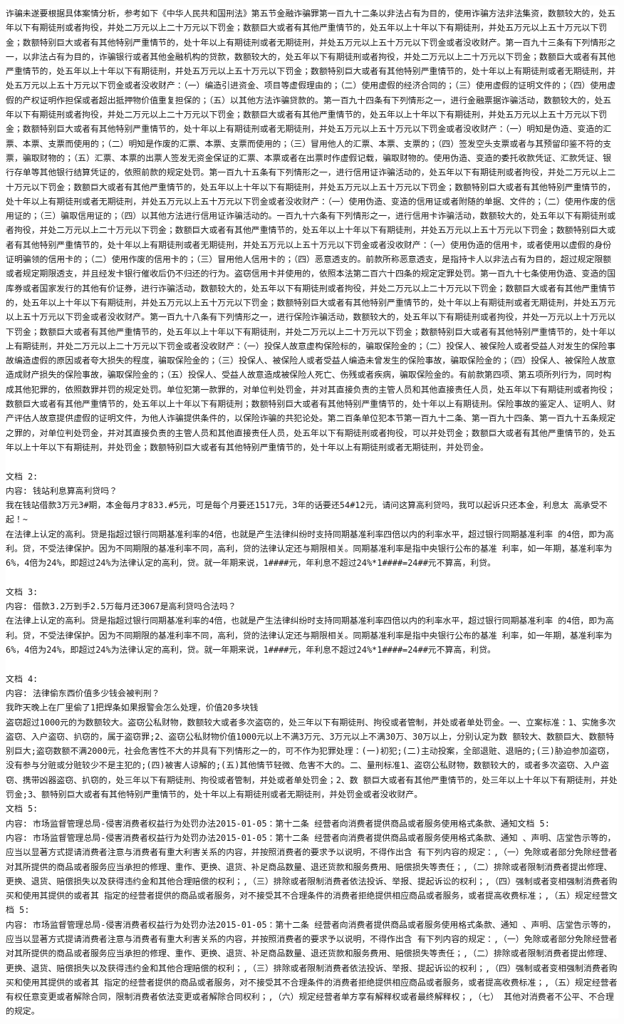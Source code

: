 ```
诈骗未遂要根据具体案情分析，参考如下《中华人民共和国刑法》第五节金融诈骗罪第一百九十二条以非法占有为目的，使用诈骗方法非法集资，数额较大的，处五年以下有期徒刑或者拘役，并处二万元以上二十万元以下罚金；数额巨大或者有其他严重情节的，处五年以上十年以下有期徒刑，并处五万元以上五十万元以下罚金；数额特别巨大或者有其他特别严重情节的，处十年以上有期徒刑或者无期徒刑，并处五万元以上五十万元以下罚金或者没收财产。第一百九十三条有下列情形之一，以非法占有为目的，诈骗银行或者其他金融机构的贷款，数额较大的，处五年以下有期徒刑或者拘役，并处二万元以上二十万元以下罚金；数额巨大或者有其他严重情节的，处五年以上十年以下有期徒刑，并处五万元以上五十万元以下罚金；数额特别巨大或者有其他特别严重情节的，处十年以上有期徒刑或者无期徒刑，并处五万元以上五十万元以下罚金或者没收财产：（一）编造引进资金、项目等虚假理由的；（二）使用虚假的经济合同的；（三）使用虚假的证明文件的；（四）使用虚假的产权证明作担保或者超出抵押物价值重复担保的；（五）以其他方法诈骗贷款的。第一百九十四条有下列情形之一，进行金融票据诈骗活动，数额较大的，处五年以下有期徒刑或者拘役，并处二万元以上二十万元以下罚金；数额巨大或者有其他严重情节的，处五年以上十年以下有期徒刑，并处五万元以上五十万元以下罚金；数额特别巨大或者有其他特别严重情节的，处十年以上有期徒刑或者无期徒刑，并处五万元以上五十万元以下罚金或者没收财产：（一）明知是伪造、变造的汇票、本票、支票而使用的；（二）明知是作废的汇票、本票、支票而使用的；（三）冒用他人的汇票、本票、支票的；（四）签发空头支票或者与其预留印鉴不符的支票，骗取财物的；（五）汇票、本票的出票人签发无资金保证的汇票、本票或者在出票时作虚假记载，骗取财物的。使用伪造、变造的委托收款凭证、汇款凭证、银行存单等其他银行结算凭证的，依照前款的规定处罚。第一百九十五条有下列情形之一，进行信用证诈骗活动的，处五年以下有期徒刑或者拘役，并处二万元以上二十万元以下罚金；数额巨大或者有其他严重情节的，处五年以上十年以下有期徒刑，并处五万元以上五十万元以下罚金；数额特别巨大或者有其他特别严重情节的，处十年以上有期徒刑或者无期徒刑，并处五万元以上五十万元以下罚金或者没收财产：（一）使用伪造、变造的信用证或者附随的单据、文件的；（二）使用作废的信用证的；（三）骗取信用证的；（四）以其他方法进行信用证诈骗活动的。一百九十六条有下列情形之一，进行信用卡诈骗活动，数额较大的，处五年以下有期徒刑或者拘役，并处二万元以上二十万元以下罚金；数额巨大或者有其他严重情节的，处五年以上十年以下有期徒刑，并处五万元以上五十万元以下罚金；数额特别巨大或者有其他特别严重情节的，处十年以上有期徒刑或者无期徒刑，并处五万元以上五十万元以下罚金或者没收财产：（一）使用伪造的信用卡，或者使用以虚假的身份证明骗领的信用卡的；（二）使用作废的信用卡的；（三）冒用他人信用卡的；（四）恶意透支的。前款所称恶意透支，是指持卡人以非法占有为目的，超过规定限额或者规定期限透支，并且经发卡银行催收后仍不归还的行为。盗窃信用卡并使用的，依照本法第二百六十四条的规定定罪处罚。第一百九十七条使用伪造、变造的国库券或者国家发行的其他有价证券，进行诈骗活动，数额较大的，处五年以下有期徒刑或者拘役，并处二万元以上二十万元以下罚金；数额巨大或者有其他严重情节的，处五年以上十年以下有期徒刑，并处五万元以上五十万元以下罚金；数额特别巨大或者有其他特别严重情节的，处十年以上有期徒刑或者无期徒刑，并处五万元以上五十万元以下罚金或者没收财产。第一百九十八条有下列情形之一，进行保险诈骗活动，数额较大的，处五年以下有期徒刑或者拘役，并处一万元以上十万元以下罚金；数额巨大或者有其他严重情节的，处五年以上十年以下有期徒刑，并处二万元以上二十万元以下罚金；数额特别巨大或者有其他特别严重情节的，处十年以上有期徒刑，并处二万元以上二十万元以下罚金或者没收财产：（一）投保人故意虚构保险标的，骗取保险金的；（二）投保人、被保险人或者受益人对发生的保险事故编造虚假的原因或者夸大损失的程度，骗取保险金的；（三）投保人、被保险人或者受益人编造未曾发生的保险事故，骗取保险金的；（四）投保人、被保险人故意造成财产损失的保险事故，骗取保险金的；（五）投保人、受益人故意造成被保险人死亡、伤残或者疾病，骗取保险金的。有前款第四项、第五项所列行为，同时构成其他犯罪的，依照数罪并罚的规定处罚。单位犯第一款罪的，对单位判处罚金，并对其直接负责的主管人员和其他直接责任人员，处五年以下有期徒刑或者拘役；数额巨大或者有其他严重情节的，处五年以上十年以下有期徒刑；数额特别巨大或者有其他特别严重情节的，处十年以上有期徒刑。保险事故的鉴定人、证明人、财产评估人故意提供虚假的证明文件，为他人诈骗提供条件的，以保险诈骗的共犯论处。第二百条单位犯本节第一百九十二条、第一百九十四条、第一百九十五条规定之罪的，对单位判处罚金，并对其直接负责的主管人员和其他直接责任人员，处五年以下有期徒刑或者拘役，可以并处罚金；数额巨大或者有其他严重情节的，处五年以上十年以下有期徒刑，并处罚金；数额特别巨大或者有其他特别严重情节的，处十年以上有期徒刑或者无期徒刑，并处罚金。

文档 2:
内容: 钱站利息算高利贷吗？
我在钱站借款3万元3#期，本金每月才833.#5元，可是每个月要还1517元，3年的话要还54#12元，请问这算高利贷吗，我可以起诉只还本金，利息太 高承受不起！~
在法律上认定的高利。贷是指超过银行同期基准利率的4倍，也就是产生法律纠纷时支持同期基准利率四倍以内的利率水平，超过银行同期基准利率 的4倍，即为高利。贷，不受法律保护。因为不同期限的基准利率不同，高利，贷的法律认定还与期限相关。同期基准利率是指中央银行公布的基准 利率，如一年期，基准利率为6%，4倍为24%，即超过24%为法律认定的高利，贷。就一年期来说，1####元，年利息不超过24%*1####=24##元不算高，利贷。

文档 3:
内容: 借款3.2万到手2.5万每月还3067是高利贷吗合法吗？
在法律上认定的高利。贷是指超过银行同期基准利率的4倍，也就是产生法律纠纷时支持同期基准利率四倍以内的利率水平，超过银行同期基准利率 的4倍，即为高利。贷，不受法律保护。因为不同期限的基准利率不同，高利，贷的法律认定还与期限相关。同期基准利率是指中央银行公布的基准 利率，如一年期，基准利率为6%，4倍为24%，即超过24%为法律认定的高利，贷。就一年期来说，1####元，年利息不超过24%*1####=24##元不算高，利贷。

文档 4:
内容: 法律偷东西价值多少钱会被判刑？
我昨天晚上在厂里偷了1把焊条如果报警会怎么处理，价值20多块钱
盗窃超过1000元的为数额较大。盗窃公私财物，数额较大或者多次盗窃的，处三年以下有期徒刑、拘役或者管制，并处或者单处罚金。一、立案标准：1、实施多次盗窃、入户盗窃、扒窃的，属于盗窃罪;2、盗窃公私财物价值1000元以上不满3万元、3万元以上不满30万、30万以上，分别认定为数 额较大、数额巨大、数额特别巨大;盗窃数额不满2000元，社会危害性不大的并具有下列情形之一的，可不作为犯罪处理：(一)初犯;(二)主动投案，全部退赃、退赔的;(三)胁迫参加盗窃，没有参与分赃或分赃较少不是主犯的;(四)被害人谅解的;(五)其他情节轻微、危害不大的。二、量刑标准1、盗窃公私财物，数额较大的，或者多次盗窃、入户盗窃、携带凶器盗窃、扒窃的，处三年以下有期徒刑、拘役或者管制，并处或者单处罚金；2、数 额巨大或者有其他严重情节的，处三年以上十年以下有期徒刑，并处罚金;3、额特别巨大或者有其他特别严重情节的，处十年以上有期徒刑或者无期徒刑，并处罚金或者没收财产。
文档 5:
内容: 市场监督管理总局-侵害消费者权益行为处罚办法2015-01-05：第十二条 经营者向消费者提供商品或者服务使用格式条款、通知文档 5:
内容: 市场监督管理总局-侵害消费者权益行为处罚办法2015-01-05：第十二条 经营者向消费者提供商品或者服务使用格式条款、通知 、声明、店堂告示等的，应当以显著方式提请消费者注意与消费者有重大利害关系的内容，并按照消费者的要求予以说明，不得作出含 有下列内容的规定：,（一）免除或者部分免除经营者对其所提供的商品或者服务应当承担的修理、重作、更换、退货、补足商品数量、退还货款和服务费用、赔偿损失等责任；,（二）排除或者限制消费者提出修理、更换、退货、赔偿损失以及获得违约金和其他合理赔偿的权利；,（三）排除或者限制消费者依法投诉、举报、提起诉讼的权利；,（四）强制或者变相强制消费者购买和使用其提供的或者其 指定的经营者提供的商品或者服务，对不接受其不合理条件的消费者拒绝提供相应商品或者服务，或者提高收费标准；,（五）规定经营文档 5:
内容: 市场监督管理总局-侵害消费者权益行为处罚办法2015-01-05：第十二条 经营者向消费者提供商品或者服务使用格式条款、通知 、声明、店堂告示等的，应当以显著方式提请消费者注意与消费者有重大利害关系的内容，并按照消费者的要求予以说明，不得作出含 有下列内容的规定：,（一）免除或者部分免除经营者对其所提供的商品或者服务应当承担的修理、重作、更换、退货、补足商品数量、退还货款和服务费用、赔偿损失等责任；,（二）排除或者限制消费者提出修理、更换、退货、赔偿损失以及获得违约金和其他合理赔偿的权利；,（三）排除或者限制消费者依法投诉、举报、提起诉讼的权利；,（四）强制或者变相强制消费者购买和使用其提供的或者其 指定的经营者提供的商品或者服务，对不接受其不合理条件的消费者拒绝提供相应商品或者服务，或者提高收费标准；,（五）规定经营者有权任意变更或者解除合同，限制消费者依法变更或者解除合同权利；,（六）规定经营者单方享有解释权或者最终解释权；,（七） 其他对消费者不公平、不合理的规定。
```
